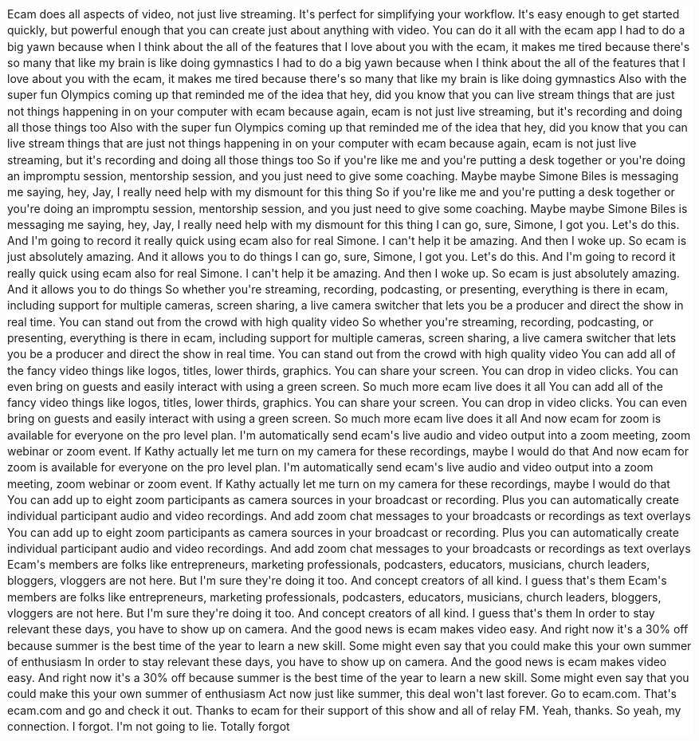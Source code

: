 Ecam does all aspects of video, not just live streaming. It's perfect for simplifying your workflow. It's easy enough to get started quickly, but powerful enough that you can create just about anything with video. You can do it all with the ecam app I had to do a big yawn because when I think about the all of the features that I love about you with the ecam, it makes me tired because there's so many that like my brain is like doing gymnastics
I had to do a big yawn because when I think about the all of the features that I love about you with the ecam, it makes me tired because there's so many that like my brain is like doing gymnastics Also with the super fun Olympics coming up that reminded me of the idea that hey, did you know that you can live stream things that are just not things happening in on your computer with ecam because again, ecam is not just live streaming, but it's recording and doing all those things too
Also with the super fun Olympics coming up that reminded me of the idea that hey, did you know that you can live stream things that are just not things happening in on your computer with ecam because again, ecam is not just live streaming, but it's recording and doing all those things too So if you're like me and you're putting a desk together or you're doing an impromptu session, mentorship session, and you just need to give some coaching. Maybe maybe Simone Biles is messaging me saying, hey, Jay, I really need help with my dismount for this thing
So if you're like me and you're putting a desk together or you're doing an impromptu session, mentorship session, and you just need to give some coaching. Maybe maybe Simone Biles is messaging me saying, hey, Jay, I really need help with my dismount for this thing I can go, sure, Simone, I got you. Let's do this. And I'm going to record it really quick using ecam also for real Simone. I can't help it be amazing. And then I woke up. So ecam is just absolutely amazing. And it allows you to do things
I can go, sure, Simone, I got you. Let's do this. And I'm going to record it really quick using ecam also for real Simone. I can't help it be amazing. And then I woke up. So ecam is just absolutely amazing. And it allows you to do things So whether you're streaming, recording, podcasting, or presenting, everything is there in ecam, including support for multiple cameras, screen sharing, a live camera switcher that lets you be a producer and direct the show in real time. You can stand out from the crowd with high quality video
So whether you're streaming, recording, podcasting, or presenting, everything is there in ecam, including support for multiple cameras, screen sharing, a live camera switcher that lets you be a producer and direct the show in real time. You can stand out from the crowd with high quality video You can add all of the fancy video things like logos, titles, lower thirds, graphics. You can share your screen. You can drop in video clicks. You can even bring on guests and easily interact with using a green screen. So much more ecam live does it all
You can add all of the fancy video things like logos, titles, lower thirds, graphics. You can share your screen. You can drop in video clicks. You can even bring on guests and easily interact with using a green screen. So much more ecam live does it all And now ecam for zoom is available for everyone on the pro level plan. I'm automatically send ecam's live audio and video output into a zoom meeting, zoom webinar or zoom event. If Kathy actually let me turn on my camera for these recordings, maybe I would do that
And now ecam for zoom is available for everyone on the pro level plan. I'm automatically send ecam's live audio and video output into a zoom meeting, zoom webinar or zoom event. If Kathy actually let me turn on my camera for these recordings, maybe I would do that You can add up to eight zoom participants as camera sources in your broadcast or recording. Plus you can automatically create individual participant audio and video recordings. And add zoom chat messages to your broadcasts or recordings as text overlays
You can add up to eight zoom participants as camera sources in your broadcast or recording. Plus you can automatically create individual participant audio and video recordings. And add zoom chat messages to your broadcasts or recordings as text overlays Ecam's members are folks like entrepreneurs, marketing professionals, podcasters, educators, musicians, church leaders, bloggers, vloggers are not here. But I'm sure they're doing it too. And concept creators of all kind. I guess that's them
Ecam's members are folks like entrepreneurs, marketing professionals, podcasters, educators, musicians, church leaders, bloggers, vloggers are not here. But I'm sure they're doing it too. And concept creators of all kind. I guess that's them In order to stay relevant these days, you have to show up on camera. And the good news is ecam makes video easy. And right now it's a 30% off because summer is the best time of the year to learn a new skill. Some might even say that you could make this your own summer of enthusiasm
In order to stay relevant these days, you have to show up on camera. And the good news is ecam makes video easy. And right now it's a 30% off because summer is the best time of the year to learn a new skill. Some might even say that you could make this your own summer of enthusiasm Act now just like summer, this deal won't last forever. Go to ecam.com. That's ecam.com and go and check it out. Thanks to ecam for their support of this show and all of relay FM. Yeah, thanks. So yeah, my connection. I forgot. I'm not going to lie. Totally forgot